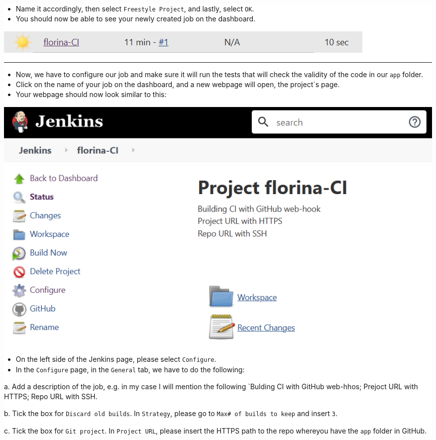 - Name it accordingly, then select `Freestyle Project`, and lastly, select `OK`.
- You should now be able to see your newly created job on the dashboard. 

![](images/newjon.PNG)

---

- Now, we have to configure our job and make sure it will run the tests that will check the validity of the code in our `app` folder.
- Click on the name of your job on the dashboard, and a new webpage will open, the project`s page.
- Your webpage should now look similar to this:

![](images/flr-project.PNG)

- On the left side of the Jenkins page, please select `Configure`. 
- In the `Configure` page, in the `General` tab, we have to do the following:

a. Add a description of the job, e.g. in my case I will mention the following `Bulding CI with GitHub web-hhos; Prejoct URL with HTTPS; Repo URL with SSH.

b. Tick the box for `Discard old builds`. In `Strategy`, please go to `Max# of builds to keep` and insert `3`.

c. Tick the box for `Git project`. In `Project URL`, please insert the HTTPS path to the repo whereyou have the `app` folder in GitHub. 
